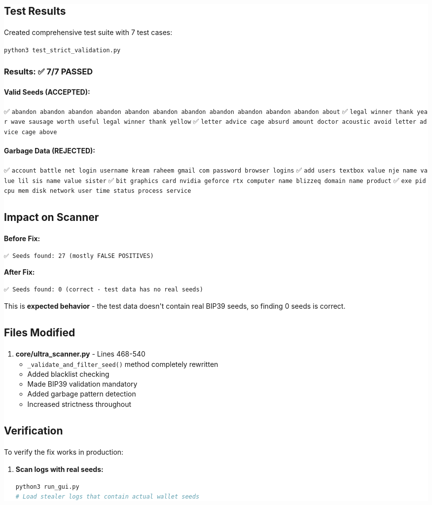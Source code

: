 ## Test Results

Created comprehensive test suite with 7 test cases:

```bash
python3 test_strict_validation.py
```

### Results: ✅ 7/7 PASSED

#### Valid Seeds (ACCEPTED):
✅ `abandon abandon abandon abandon abandon abandon abandon abandon abandon abandon abandon about`
✅ `legal winner thank year wave sausage worth useful legal winner thank yellow`
✅ `letter advice cage absurd amount doctor acoustic avoid letter advice cage above`

#### Garbage Data (REJECTED):
✅ `account battle net login username kream raheem gmail com password browser logins`
✅ `add users textbox value nje name value lil sis name value sister`
✅ `bit graphics card nvidia geforce rtx computer name blizzeq domain name product`
✅ `exe pid cpu mem disk network user time status process service`

## Impact on Scanner

**Before Fix:**
```
✅ Seeds found: 27 (mostly FALSE POSITIVES)
```

**After Fix:**
```
✅ Seeds found: 0 (correct - test data has no real seeds)
```

This is **expected behavior** - the test data doesn't contain real BIP39 seeds, so finding 0 seeds is correct.

## Files Modified

1. **core/ultra_scanner.py** - Lines 468-540
   - `_validate_and_filter_seed()` method completely rewritten
   - Added blacklist checking
   - Made BIP39 validation mandatory
   - Added garbage pattern detection
   - Increased strictness throughout

## Verification

To verify the fix works in production:

1. **Scan logs with real seeds:**
   ```bash
   python3 run_gui.py
   # Load stealer logs that contain actual wallet seeds
   ```
